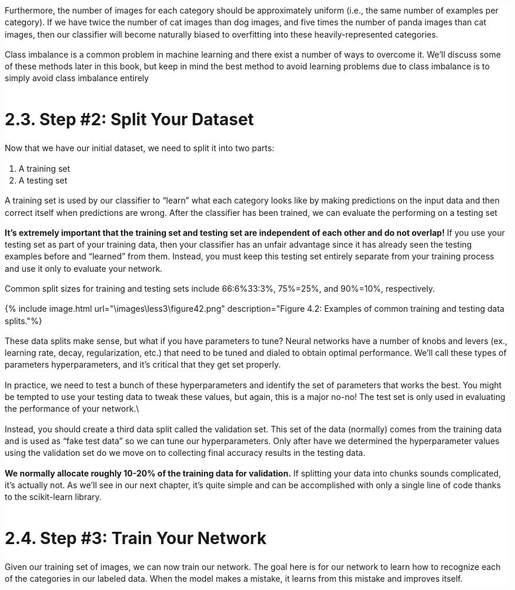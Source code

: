 Furthermore, the number of images for each category should be approximately uniform (i.e.,
the same number of examples per category). If we have twice the number of cat images than dog
images, and five times the number of panda images than cat images, then our classifier will become
naturally biased to overfitting into these heavily-represented categories.

Class imbalance is a common problem in machine learning and there exist a number of ways
to overcome it. We’ll discuss some of these methods later in this book, but keep in mind the
best method to avoid learning problems due to class imbalance is to simply avoid class imbalance
entirely
# **2.3. Step #2: Split Your Dataset**
Now that we have our initial dataset, we need to split it into two parts:
1. A training set
2. A testing set
   
A training set is used by our classifier to “learn” what each category looks like by making
predictions on the input data and then correct itself when predictions are wrong. After the classifier
has been trained, we can evaluate the performing on a testing set

**It’s extremely important that the training set and testing set are independent of each other
and do not overlap!** If you use your testing set as part of your training data, then your classifier
has an unfair advantage since it has already seen the testing examples before and “learned” from
them. Instead, you must keep this testing set entirely separate from your training process and use it
only to evaluate your network.

Common split sizes for training and testing sets include 66:6%33:3%, 75%=25%, and 90%=10%,
respectively. 

{% include image.html url="\images\less3\figure42.png" description="Figure 4.2: Examples of common training and testing data splits."%}

These data splits make sense, but what if you have parameters to tune? Neural networks have
a number of knobs and levers (ex., learning rate, decay, regularization, etc.) that need to be tuned and dialed to obtain optimal performance. We’ll call these types of parameters hyperparameters,
and it’s critical that they get set properly.

In practice, we need to test a bunch of these hyperparameters and identify the set of parameters
that works the best. You might be tempted to use your testing data to tweak these values, but again,
this is a major no-no! The test set is only used in evaluating the performance of your network.\

Instead, you should create a third data split called the validation set. This set of the data
(normally) comes from the training data and is used as “fake test data” so we can tune our
hyperparameters. Only after have we determined the hyperparameter values using the validation set
do we move on to collecting final accuracy results in the testing data.

**We normally allocate roughly 10-20% of the training data for validation.** If splitting your
data into chunks sounds complicated, it’s actually not. As we’ll see in our next chapter, it’s quite
simple and can be accomplished with only a single line of code thanks to the scikit-learn library.
# **2.4. Step #3: Train Your Network**
Given our training set of images, we can now train our network. The goal here is for our network to
learn how to recognize each of the categories in our labeled data. When the model makes a mistake,
it learns from this mistake and improves itself.
